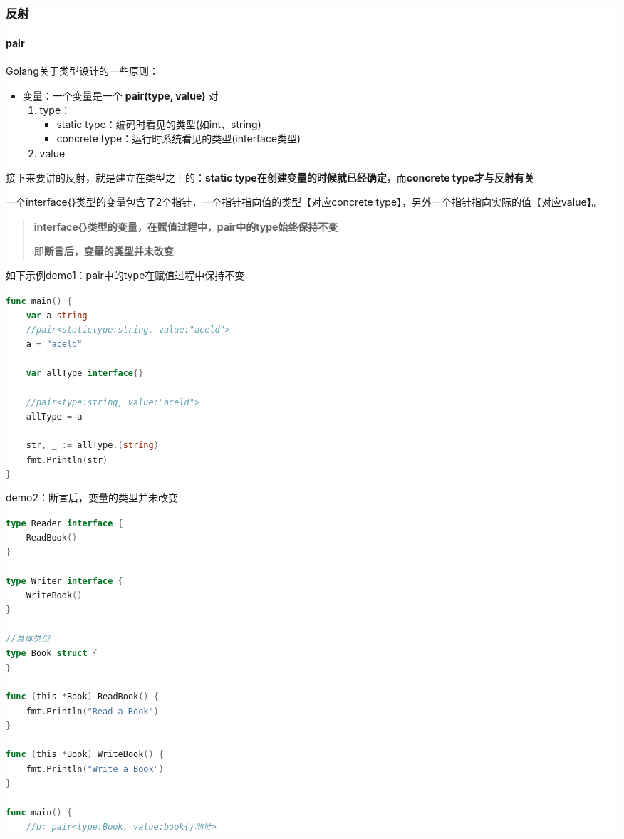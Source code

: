 ```go
```



### 反射

#### pair

Golang关于类型设计的一些原则：

- 变量：一个变量是一个 **pair(type, value)** 对
  1. type：
     - static type：编码时看见的类型(如int、string)
     - concrete type：运行时系统看见的类型(interface类型)
  2. value

接下来要讲的反射，就是建立在类型之上的：**static type在创建变量的时候就已经确定**，而**concrete type才与反射有关**

一个interface{}类型的变量包含了2个指针，一个指针指向值的类型【对应concrete type】，另外一个指针指向实际的值【对应value】。

> **interface{}类型的变量，在赋值过程中，pair中的type始终保持不变**
>
> 即**断言后，变量的类型并未改变**

如下示例demo1：pair中的type在赋值过程中保持不变

```go
func main() {
    var a string
    //pair<statictype:string, value:"aceld">
    a = "aceld"

    var allType interface{}
    
    //pair<type:string, value:"aceld">
    allType = a

    str, _ := allType.(string)
    fmt.Println(str)
}
```



demo2：断言后，变量的类型并未改变

```go
type Reader interface {
    ReadBook()
}

type Writer interface {
    WriteBook()
}

//具体类型
type Book struct {
}

func (this *Book) ReadBook() {
    fmt.Println("Read a Book")
}

func (this *Book) WriteBook() {
    fmt.Println("Write a Book")
}

func main() {
    //b: pair<type:Book, value:book{}地址>
```